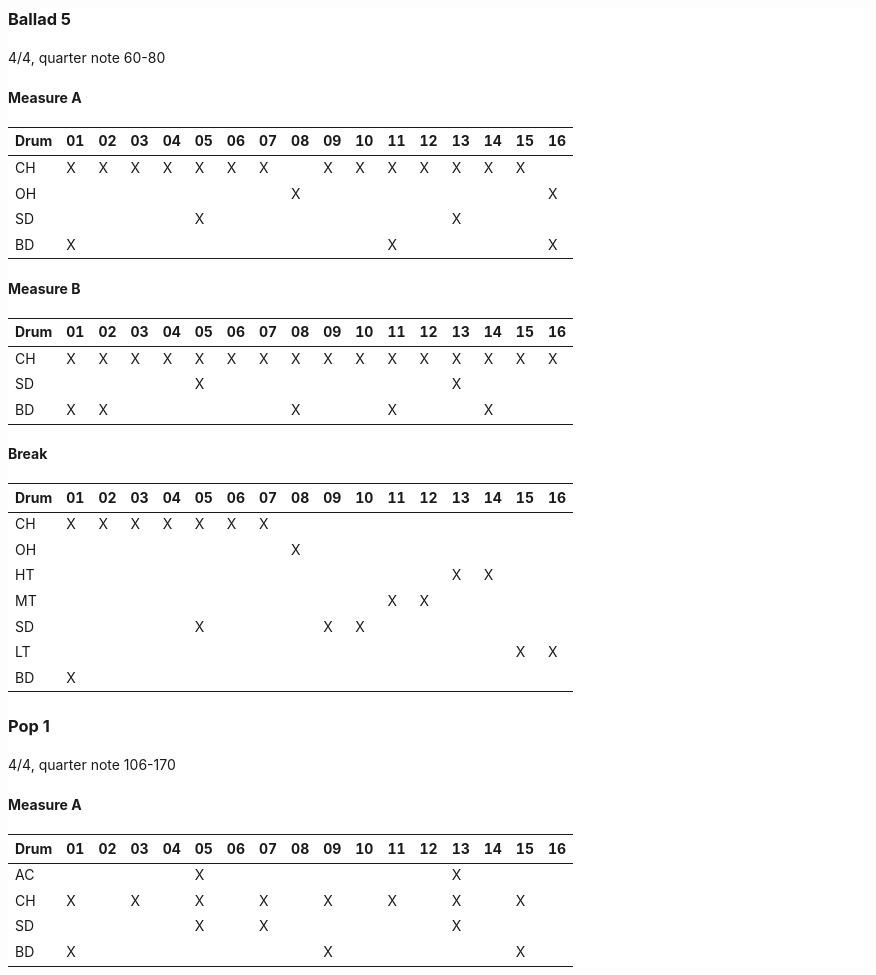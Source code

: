 ### Ballad 5

4/4, quarter note 60-80

#### Measure A

|Drum|01|02|03|04|05|06|07|08|09|10|11|12|13|14|15|16|
|----|--|--|--|--|--|--|--|--|--|--|--|--|--|--|--|--|
|CH  | X| X| X| X| X| X| X|  | X| X| X| X| X| X| X|  |
|OH  |  |  |  |  |  |  |  | X|  |  |  |  |  |  |  | X|
|SD  |  |  |  |  | X|  |  |  |  |  |  |  | X|  |  |  |
|BD  | X|  |  |  |  |  |  |  |  |  | X|  |  |  |  | X|

#### Measure B

|Drum|01|02|03|04|05|06|07|08|09|10|11|12|13|14|15|16|
|----|--|--|--|--|--|--|--|--|--|--|--|--|--|--|--|--|
|CH  | X| X| X| X| X| X| X| X| X| X| X| X| X| X| X| X|
|SD  |  |  |  |  | X|  |  |  |  |  |  |  | X|  |  |  |
|BD  | X| X|  |  |  |  |  | X|  |  | X|  |  | X|  |  |

#### Break

|Drum|01|02|03|04|05|06|07|08|09|10|11|12|13|14|15|16|
|----|--|--|--|--|--|--|--|--|--|--|--|--|--|--|--|--|
|CH  | X| X| X| X| X| X| X|  |  |  |  |  |  |  |  |  |
|OH  |  |  |  |  |  |  |  | X|  |  |  |  |  |  |  |  |
|HT  |  |  |  |  |  |  |  |  |  |  |  |  | X| X|  |  |
|MT  |  |  |  |  |  |  |  |  |  |  | X| X|  |  |  |  |
|SD  |  |  |  |  | X|  |  |  | X| X|  |  |  |  |  |  |
|LT  |  |  |  |  |  |  |  |  |  |  |  |  |  |  | X| X|
|BD  | X|  |  |  |  |  |  |  |  |  |  |  |  |  |  |  |

### Pop 1

4/4, quarter note 106-170

#### Measure A

|Drum|01|02|03|04|05|06|07|08|09|10|11|12|13|14|15|16|
|----|--|--|--|--|--|--|--|--|--|--|--|--|--|--|--|--|
|AC  |  |  |  |  | X|  |  |  |  |  |  |  | X|  |  |  |
|CH  | X|  | X|  | X|  | X|  | X|  | X|  | X|  | X|  |
|SD  |  |  |  |  | X|  | X|  |  |  |  |  | X|  |  |  |
|BD  | X|  |  |  |  |  |  |  | X|  |  |  |  |  | X|  |

